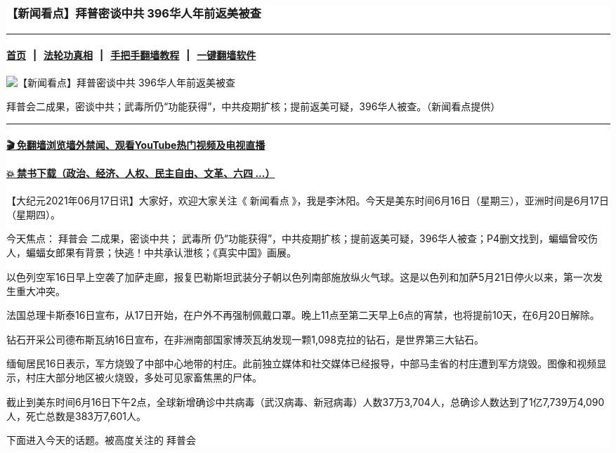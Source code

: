 ### 【新闻看点】拜普密谈中共 396华人年前返美被查
------------------------

#### [首页](https://github.com/gfw-breaker/banned-news3/blob/master/README.md) &nbsp;&nbsp;|&nbsp;&nbsp; [法轮功真相](https://github.com/begood0513/basic/blob/master/README.md)  &nbsp;&nbsp;|&nbsp;&nbsp; [手把手翻墙教程](https://github.com/gfw-breaker/guides/wiki)  &nbsp;&nbsp;|&nbsp;&nbsp; [一键翻墙软件](https://github.com/gfw-breaker/nogfw/blob/master/README.md)  



<div><img alt="【新闻看点】拜普密谈中共 396华人年前返美被查" class="attachment-djy_600_400 size-djy_600_400 wp-post-image" src="https://i.epochtimes.com/assets/uploads/2021/06/id13027400-0617-DJY-600x400.jpg"/>
<div class="caption">
 <p>
  拜普会二成果，密谈中共；武毒所仍“功能获得”，中共疫期扩核；提前返美可疑，396华人被查。（新闻看点提供）
 </p>
</div></div><hr/>

#### [ 🎬  免翻墙浏览墙外禁闻、观看YouTube热门视频及电视直播](https://github.com/gfw-breaker/HelloWorld)

#### [ 💥  禁书下载（政治、经济、人权、民主自由、文革、六四 ...）](https://github.com/gfw-breaker/books/blob/master/README.md)

<div><p>
 【大纪元2021年06月17日讯】大家好，欢迎大家关注《
 <ok href="https://www.epochtimes.com/gb/tag/%E6%96%B0%E9%97%BB%E7%9C%8B%E7%82%B9.html">
  新闻看点
 </ok>
 》，我是李沐阳。今天是美东时间6月16日（星期三），亚洲时间是6月17日（星期四）。
</p>
<p>
 今天焦点：
 <ok href="https://www.epochtimes.com/gb/tag/%E6%8B%9C%E6%99%AE%E4%BC%9A.html">
  拜普会
 </ok>
 二成果，密谈中共；
 <ok href="https://www.epochtimes.com/gb/tag/%E6%AD%A6%E6%AF%92%E6%89%80.html">
  武毒所
 </ok>
 仍“功能获得”，中共疫期扩核；提前返美可疑，396华人被查；P4删文找到，蝙蝠曾咬伤人，蝙蝠女郎果有背景；快逃！中共承认泄核；《真实中国》画展。
</p>
<p>
 以色列空军16日早上空袭了加萨走廊，报复巴勒斯坦武装分子朝以色列南部施放纵火气球。这是以色列和加萨5月21日停火以来，第一次发生重大冲突。
</p>
<p>
 法国总理卡斯泰16日宣布，从17日开始，在户外不再强制佩戴口罩。晚上11点至第二天早上6点的宵禁，也将提前10天，在6月20日解除。
</p>
<p>
 钻石开采公司德布斯瓦纳16日宣布，在非洲南部国家博茨瓦纳发现一颗1,098克拉的钻石，是世界第三大钻石。
</p>
<p>
 缅甸居民16日表示，军方烧毁了中部中心地带的村庄。此前独立媒体和社交媒体已经报导，中部马圭省的村庄遭到军方烧毁。图像和视频显示，村庄大部分地区被火烧毁，多处可见家畜焦黑的尸体。
</p>
<p>
 截止到美东时间6月16日下午2点，全球新增确诊中共病毒（武汉病毒、新冠病毒）人数37万3,704人，总确诊人数达到了1亿7,739万4,090人，死亡总数是383万7,601人。
</p>
<p>
 <center>
 </center>
 下面进入今天的话题。被高度关注的
 <ok href="https://www.epochtimes.com/gb/tag/%E6%8B%9C%E6%99%AE%E4%BC%9A.html">
  拜普会